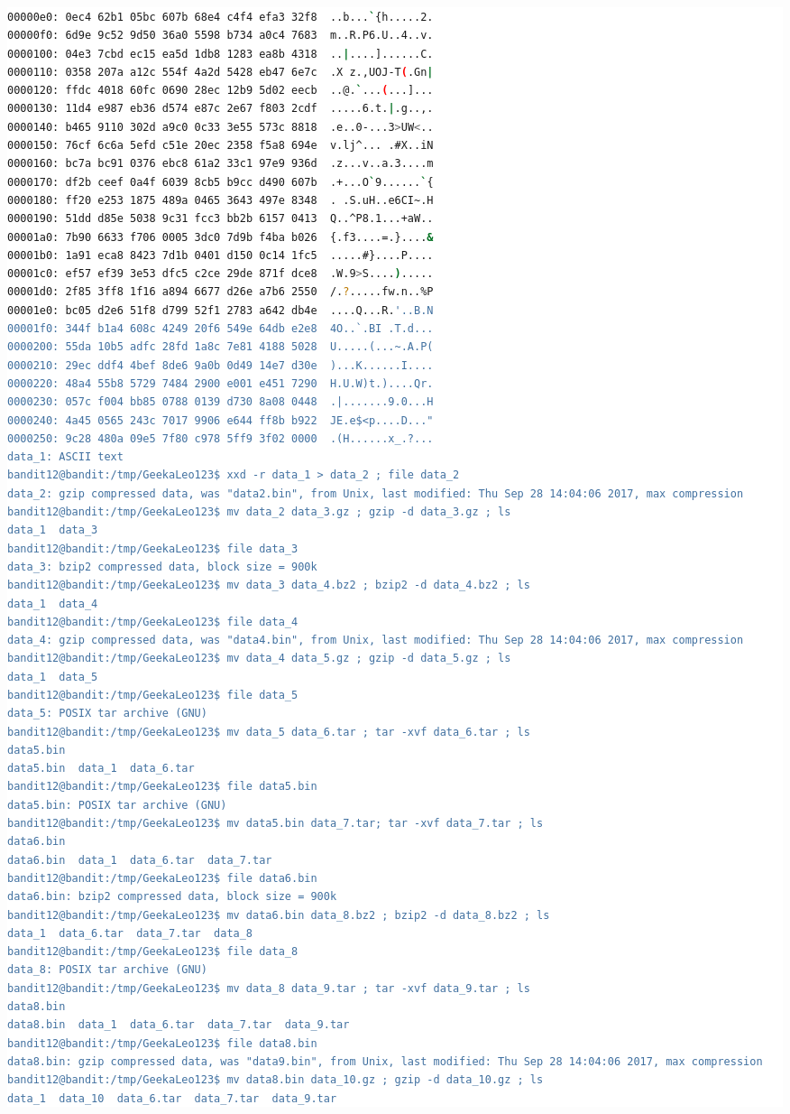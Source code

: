```sh
00000e0: 0ec4 62b1 05bc 607b 68e4 c4f4 efa3 32f8  ..b...`{h.....2.
00000f0: 6d9e 9c52 9d50 36a0 5598 b734 a0c4 7683  m..R.P6.U..4..v.
0000100: 04e3 7cbd ec15 ea5d 1db8 1283 ea8b 4318  ..|....]......C.
0000110: 0358 207a a12c 554f 4a2d 5428 eb47 6e7c  .X z.,UOJ-T(.Gn|
0000120: ffdc 4018 60fc 0690 28ec 12b9 5d02 eecb  ..@.`...(...]...
0000130: 11d4 e987 eb36 d574 e87c 2e67 f803 2cdf  .....6.t.|.g..,.
0000140: b465 9110 302d a9c0 0c33 3e55 573c 8818  .e..0-...3>UW<..
0000150: 76cf 6c6a 5efd c51e 20ec 2358 f5a8 694e  v.lj^... .#X..iN
0000160: bc7a bc91 0376 ebc8 61a2 33c1 97e9 936d  .z...v..a.3....m
0000170: df2b ceef 0a4f 6039 8cb5 b9cc d490 607b  .+...O`9......`{
0000180: ff20 e253 1875 489a 0465 3643 497e 8348  . .S.uH..e6CI~.H
0000190: 51dd d85e 5038 9c31 fcc3 bb2b 6157 0413  Q..^P8.1...+aW..
00001a0: 7b90 6633 f706 0005 3dc0 7d9b f4ba b026  {.f3....=.}....&
00001b0: 1a91 eca8 8423 7d1b 0401 d150 0c14 1fc5  .....#}....P....
00001c0: ef57 ef39 3e53 dfc5 c2ce 29de 871f dce8  .W.9>S....).....
00001d0: 2f85 3ff8 1f16 a894 6677 d26e a7b6 2550  /.?.....fw.n..%P
00001e0: bc05 d2e6 51f8 d799 52f1 2783 a642 db4e  ....Q...R.'..B.N
00001f0: 344f b1a4 608c 4249 20f6 549e 64db e2e8  4O..`.BI .T.d...
0000200: 55da 10b5 adfc 28fd 1a8c 7e81 4188 5028  U.....(...~.A.P(
0000210: 29ec ddf4 4bef 8de6 9a0b 0d49 14e7 d30e  )...K......I....
0000220: 48a4 55b8 5729 7484 2900 e001 e451 7290  H.U.W)t.)....Qr.
0000230: 057c f004 bb85 0788 0139 d730 8a08 0448  .|.......9.0...H
0000240: 4a45 0565 243c 7017 9906 e644 ff8b b922  JE.e$<p....D..."
0000250: 9c28 480a 09e5 7f80 c978 5ff9 3f02 0000  .(H......x_.?...
data_1: ASCII text
bandit12@bandit:/tmp/GeekaLeo123$ xxd -r data_1 > data_2 ; file data_2
data_2: gzip compressed data, was "data2.bin", from Unix, last modified: Thu Sep 28 14:04:06 2017, max compression
bandit12@bandit:/tmp/GeekaLeo123$ mv data_2 data_3.gz ; gzip -d data_3.gz ; ls
data_1  data_3
bandit12@bandit:/tmp/GeekaLeo123$ file data_3
data_3: bzip2 compressed data, block size = 900k
bandit12@bandit:/tmp/GeekaLeo123$ mv data_3 data_4.bz2 ; bzip2 -d data_4.bz2 ; ls
data_1  data_4
bandit12@bandit:/tmp/GeekaLeo123$ file data_4
data_4: gzip compressed data, was "data4.bin", from Unix, last modified: Thu Sep 28 14:04:06 2017, max compression
bandit12@bandit:/tmp/GeekaLeo123$ mv data_4 data_5.gz ; gzip -d data_5.gz ; ls
data_1  data_5
bandit12@bandit:/tmp/GeekaLeo123$ file data_5
data_5: POSIX tar archive (GNU)
bandit12@bandit:/tmp/GeekaLeo123$ mv data_5 data_6.tar ; tar -xvf data_6.tar ; ls
data5.bin
data5.bin  data_1  data_6.tar
bandit12@bandit:/tmp/GeekaLeo123$ file data5.bin 
data5.bin: POSIX tar archive (GNU)
bandit12@bandit:/tmp/GeekaLeo123$ mv data5.bin data_7.tar; tar -xvf data_7.tar ; ls 
data6.bin
data6.bin  data_1  data_6.tar  data_7.tar
bandit12@bandit:/tmp/GeekaLeo123$ file data6.bin
data6.bin: bzip2 compressed data, block size = 900k
bandit12@bandit:/tmp/GeekaLeo123$ mv data6.bin data_8.bz2 ; bzip2 -d data_8.bz2 ; ls
data_1  data_6.tar  data_7.tar  data_8
bandit12@bandit:/tmp/GeekaLeo123$ file data_8
data_8: POSIX tar archive (GNU)
bandit12@bandit:/tmp/GeekaLeo123$ mv data_8 data_9.tar ; tar -xvf data_9.tar ; ls
data8.bin
data8.bin  data_1  data_6.tar  data_7.tar  data_9.tar
bandit12@bandit:/tmp/GeekaLeo123$ file data8.bin
data8.bin: gzip compressed data, was "data9.bin", from Unix, last modified: Thu Sep 28 14:04:06 2017, max compression
bandit12@bandit:/tmp/GeekaLeo123$ mv data8.bin data_10.gz ; gzip -d data_10.gz ; ls
data_1  data_10  data_6.tar  data_7.tar  data_9.tar
```